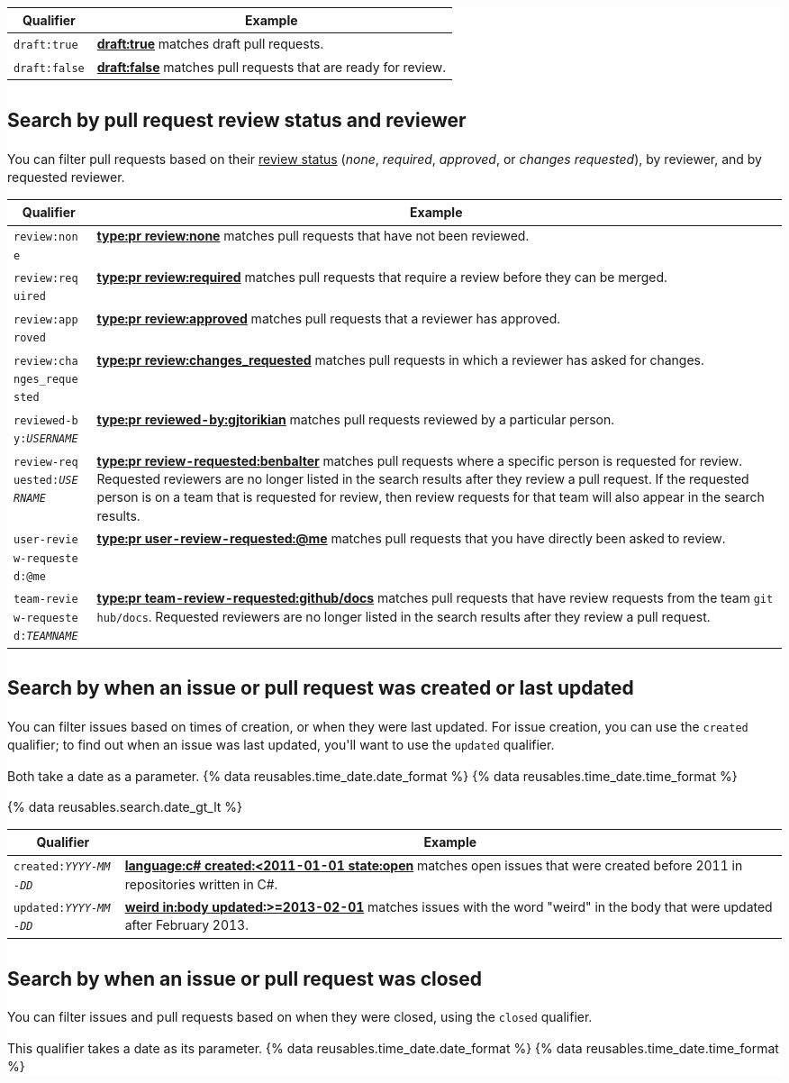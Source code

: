 | Qualifier        | Example
| ------------- | -------------
| `draft:true` | [**draft:true**](https://github.com/search?q=draft%3Atrue) matches draft pull requests.
| `draft:false` | [**draft:false**](https://github.com/search?q=draft%3Afalse) matches pull requests that are ready for review.

## Search by pull request review status and reviewer

You can filter pull requests based on their [review status](/pull-requests/collaborating-with-pull-requests/reviewing-changes-in-pull-requests/about-pull-request-reviews) (_none_, _required_, _approved_, or _changes requested_), by reviewer, and by requested reviewer.

| Qualifier        | Example
| ------------- | -------------
| `review:none` | [**type:pr review:none**](https://github.com/search?utf8=%E2%9C%93&q=type%3Apr+review%3Anone&type=Issues) matches pull requests that have not been reviewed.
| `review:required` | [**type:pr review:required**](https://github.com/search?utf8=%E2%9C%93&q=type%3Apr+review%3Arequired&type=Issues) matches pull requests that require a review before they can be merged.
| `review:approved` | [**type:pr review:approved**](https://github.com/search?utf8=%E2%9C%93&q=type%3Apr+review%3Aapproved&type=Issues) matches pull requests that a reviewer has approved.
| `review:changes_requested` | [**type:pr review:changes_requested**](https://github.com/search?utf8=%E2%9C%93&q=type%3Apr+review%3Achanges_requested&type=Issues) matches pull requests in which a reviewer has asked for changes.
| <code>reviewed-by:<em>USERNAME</em></code> | [**type:pr reviewed-by:gjtorikian**](https://github.com/search?utf8=%E2%9C%93&q=type%3Apr+reviewed-by%3Agjtorikian&type=Issues) matches pull requests reviewed by a particular person.
| <code>review-requested:<em>USERNAME</em></code> | [**type:pr review-requested:benbalter**](https://github.com/search?utf8=%E2%9C%93&q=type%3Apr+review-requested%3Abenbalter&type=Issues) matches pull requests where a specific person is requested for review. Requested reviewers are no longer listed in the search results after they review a pull request. If the requested person is on a team that is requested for review, then review requests for that team will also appear in the search results.
| <code>user-review-requested:@me</code> | [**type:pr user-review-requested:@me**](https://github.com/search?q=is%3Apr+user-review-requested%3A%40me+) matches pull requests that you have directly been asked to review.
| <code>team-review-requested:<em>TEAMNAME</em></code> | [**type:pr team-review-requested:github/docs**](https://github.com/search?q=type%3Apr+team-review-requested%3Agithub%2Fdocs&type=pullrequests) matches pull requests that have review requests from the team `github/docs`. Requested reviewers are no longer listed in the search results after they review a pull request.

## Search by when an issue or pull request was created or last updated

You can filter issues based on times of creation, or when they were last updated. For issue creation, you can use the `created` qualifier; to find out when an issue was last updated, you'll want to use the `updated` qualifier.

Both take a date as a parameter. {% data reusables.time_date.date_format %} {% data reusables.time_date.time_format %}

{% data reusables.search.date_gt_lt %}

| Qualifier        | Example
| ------------- | -------------
| <code>created:<em>YYYY-MM-DD</em></code> | [**language:c# created:<2011-01-01 state:open**](https://github.com/search?q=language%3Ac%23+created%3A%3C2011-01-01+state%3Aopen&type=Issues) matches open issues that were created before 2011 in repositories written in C#.
| <code>updated:<em>YYYY-MM-DD</em></code> | [**weird in:body updated:>=2013-02-01**](https://github.com/search?q=weird+in%3Abody+updated%3A%3E%3D2013-02-01&type=Issues) matches issues with the word "weird" in the body that were updated after February 2013.

## Search by when an issue or pull request was closed

You can filter issues and pull requests based on when they were closed, using the `closed` qualifier.

This qualifier takes a date as its parameter. {% data reusables.time_date.date_format %} {% data reusables.time_date.time_format %}
